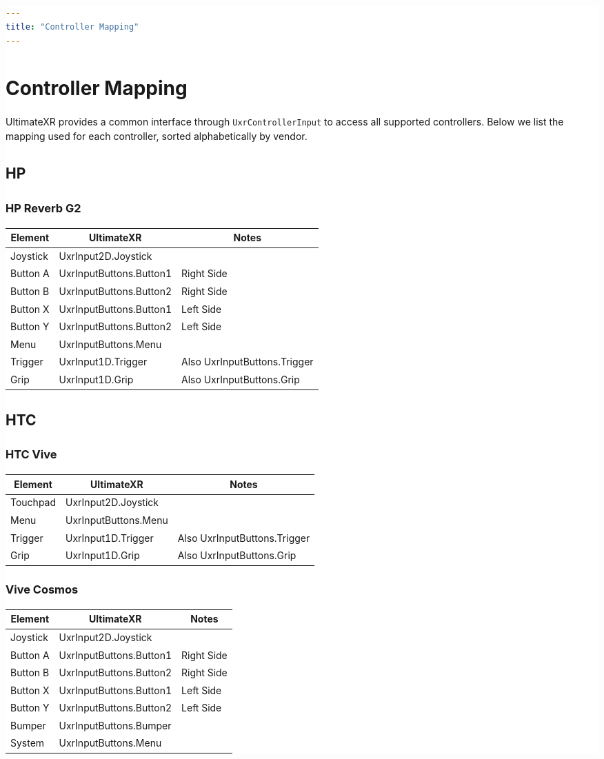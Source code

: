 ```yaml
---
title: "Controller Mapping"
---
```


# Controller Mapping

UltimateXR provides a common interface through `UxrControllerInput` to access all supported controllers. Below we list the mapping used for each controller, sorted alphabetically by vendor.

## HP

### HP Reverb G2

| Element  | UltimateXR              | Notes                        |
| -------- | ----------------------- | ---------------------------- |
| Joystick | UxrInput2D.Joystick     |                              |
| Button A | UxrInputButtons.Button1 | Right Side                   |
| Button B | UxrInputButtons.Button2 | Right Side                   |
| Button X | UxrInputButtons.Button1 | Left Side                    |
| Button Y | UxrInputButtons.Button2 | Left Side                    |
| Menu     | UxrInputButtons.Menu    |                              |
| Trigger  | UxrInput1D.Trigger      | Also UxrInputButtons.Trigger |
| Grip     | UxrInput1D.Grip         | Also UxrInputButtons.Grip    |

## HTC

### HTC Vive

| Element  | UltimateXR              | Notes                        |
| -------- | ----------------------- | ---------------------------- |
| Touchpad | UxrInput2D.Joystick     |                              |
| Menu     | UxrInputButtons.Menu    |                              |
| Trigger  | UxrInput1D.Trigger      | Also UxrInputButtons.Trigger |
| Grip     | UxrInput1D.Grip         | Also UxrInputButtons.Grip    |

### Vive Cosmos

| Element  | UltimateXR              | Notes                        |
| -------- | ----------------------- | ---------------------------- |
| Joystick | UxrInput2D.Joystick     |                              |
| Button A | UxrInputButtons.Button1 | Right Side                   |
| Button B | UxrInputButtons.Button2 | Right Side                   |
| Button X | UxrInputButtons.Button1 | Left Side                    |
| Button Y | UxrInputButtons.Button2 | Left Side                    |
| Bumper   | UxrInputButtons.Bumper  |                              |
| System   | UxrInputButtons.Menu    |                              |